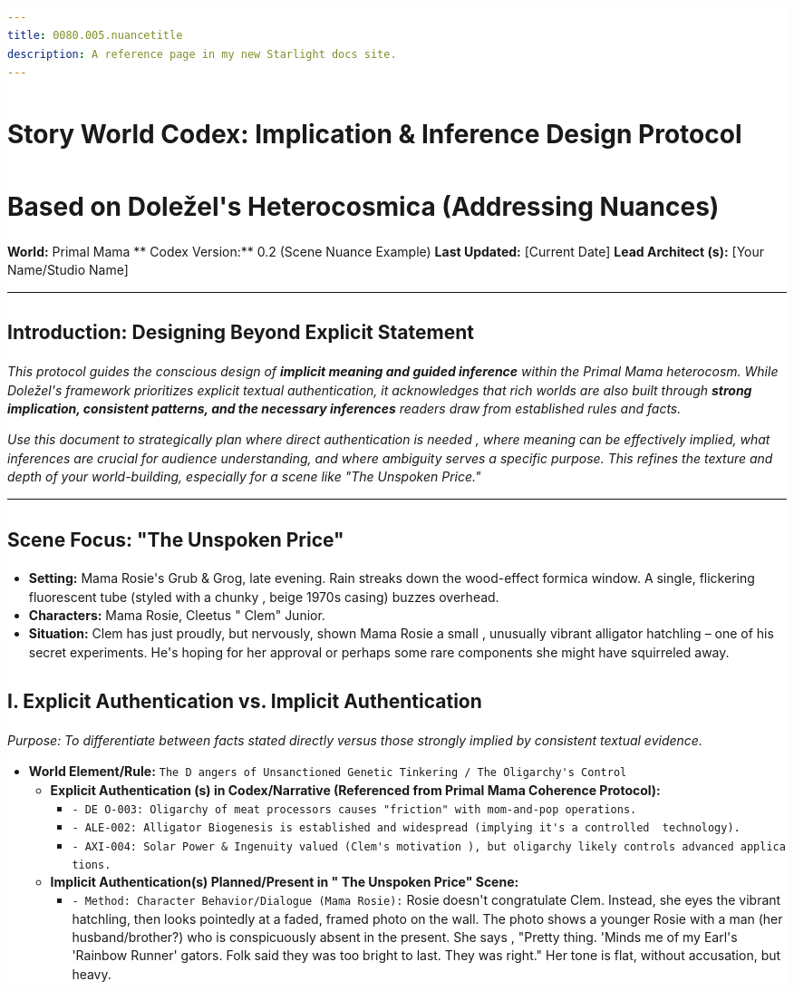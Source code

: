 ```yaml
---
title: 0080.005.nuancetitle
description: A reference page in my new Starlight docs site.
---
```


# Story World Codex: Implication & Inference Design  Protocol
# Based on Doležel's Heterocosmica (Addressing Nuances)

**World:** Primal Mama
** Codex Version:** 0.2 (Scene Nuance Example)
**Last Updated:** [Current Date]
**Lead Architect (s):** [Your Name/Studio Name]

---

## Introduction: Designing Beyond Explicit Statement

*This protocol  guides the conscious design of **implicit meaning and guided inference** within the Primal Mama heterocosm. While Doležel's framework  prioritizes explicit textual authentication, it acknowledges that rich worlds are also built through **strong implication, consistent patterns, and the  necessary inferences** readers draw from established rules and facts.*

*Use this document to strategically plan where direct authentication is needed , where meaning can be effectively implied, what inferences are crucial for audience understanding, and where ambiguity serves a specific purpose. This  refines the texture and depth of your world-building, especially for a scene like "The Unspoken Price."*

---

 ## Scene Focus: "The Unspoken Price"

*   **Setting:** Mama Rosie's Grub & Grog,  late evening. Rain streaks down the wood-effect formica window. A single, flickering fluorescent tube (styled with a chunky , beige 1970s casing) buzzes overhead.
*   **Characters:** Mama Rosie, Cleetus " Clem" Junior.
*   **Situation:** Clem has just proudly, but nervously, shown Mama Rosie a small , unusually vibrant alligator hatchling – one of his secret experiments. He's hoping for her approval or perhaps some rare  components she might have squirreled away.

## I. Explicit Authentication vs. Implicit Authentication

*Purpose: To differentiate  between facts stated directly versus those strongly implied by consistent textual evidence.*

*   **World Element/Rule:** `The D angers of Unsanctioned Genetic Tinkering / The Oligarchy's Control`
    *   **Explicit Authentication (s) in Codex/Narrative (Referenced from Primal Mama Coherence Protocol):**
        *   `- DE O-003: Oligarchy of meat processors causes "friction" with mom-and-pop operations.`
         *   `- ALE-002: Alligator Biogenesis is established and widespread (implying it's a controlled  technology).`
        *   `- AXI-004: Solar Power & Ingenuity valued (Clem's motivation ), but oligarchy likely controls advanced applications.`
    *   **Implicit Authentication(s) Planned/Present in " The Unspoken Price" Scene:**
        *   `- Method: Character Behavior/Dialogue (Mama Rosie):` Rosie doesn't  congratulate Clem. Instead, she eyes the vibrant hatchling, then looks pointedly at a faded, framed photo on the wall. The  photo shows a younger Rosie with a man (her husband/brother?) who is conspicuously absent in the present. She says , "Pretty thing. 'Minds me of my Earl's 'Rainbow Runner' gators. Folk said they was  too bright to last. They was right." Her tone is flat, without accusation, but heavy.